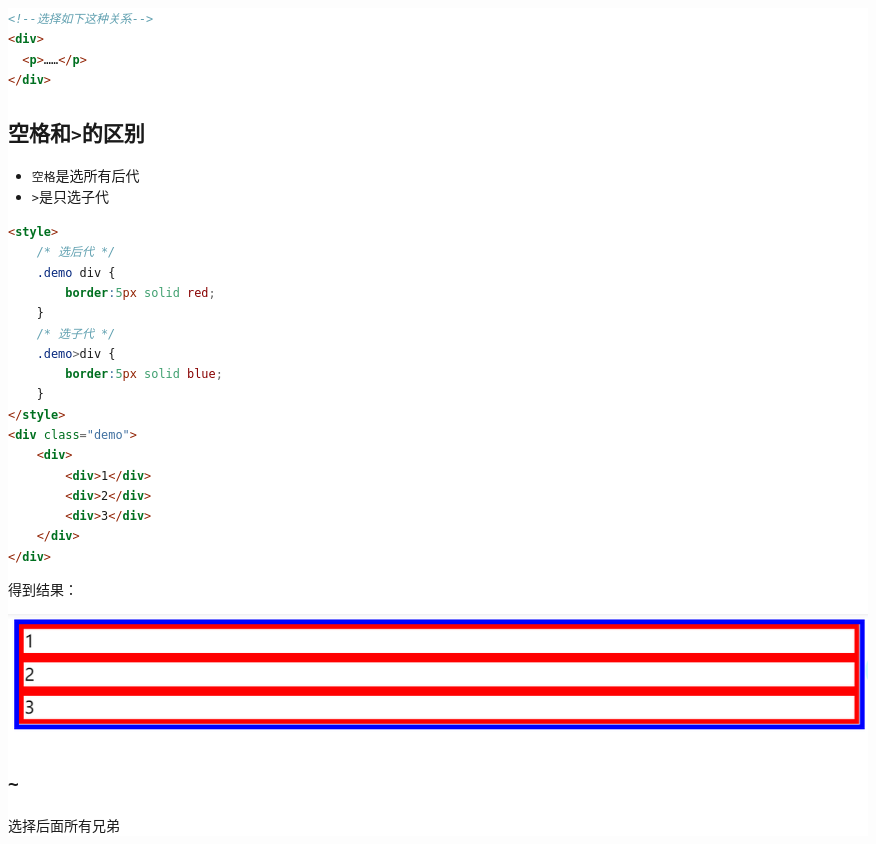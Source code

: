```html
<!--选择如下这种关系-->
<div>
  <p>……</p>
</div>
```

## 空格和`>`的区别

- `空格`是选所有后代
- `>`是只选子代

```html
<style>
    /* 选后代 */
    .demo div {
        border:5px solid red; 
    }
    /* 选子代 */
    .demo>div { 
        border:5px solid blue; 
    }
</style>
<div class="demo">
    <div>
        <div>1</div>
        <div>2</div>
        <div>3</div>
    </div>
</div>
```

得到结果：

![](CSS选择器使用汇总/image-20210706102339175.png)

## `~`

选择后面所有兄弟
